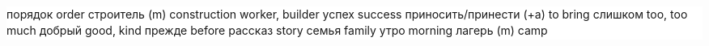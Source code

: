 </tr>
<tr>
<td>порядок</td>
<td>order</td>
<td align="right"></td>
<td> </td>
</tr>
<tr>
<td>строитель (m)</td>
<td>construction worker, builder</td>
<td align="right"></td>
<td> </td>
</tr>
<tr>
<td>успех</td>
<td>success</td>
<td align="right"></td>
<td> </td>
</tr>
<tr>
<td>приносить/принести (+a)</td>
<td>to bring</td>
<td align="right"></td>
<td> </td>
</tr>
<tr>
<td>слишком</td>
<td>too, too much</td>
<td align="right"></td>
<td> </td>
</tr>
<tr>
<td>добрый</td>
<td>good, kind</td>
<td align="right"></td>
<td> </td>
</tr>
<tr>
<td>прежде</td>
<td>before</td>
<td align="right"></td>
<td> </td>
</tr>
<tr>
<td>рассказ</td>
<td>story</td>
<td align="right"></td>
<td> </td>
</tr>
<tr>
<td>семья</td>
<td>family</td>
<td align="right"></td>
<td> </td>
</tr>
<tr>
<td>утро</td>
<td>morning</td>
<td align="right"></td>
<td> </td>
</tr>
<tr>
<td>лагерь (m)</td>
<td>camp</td>